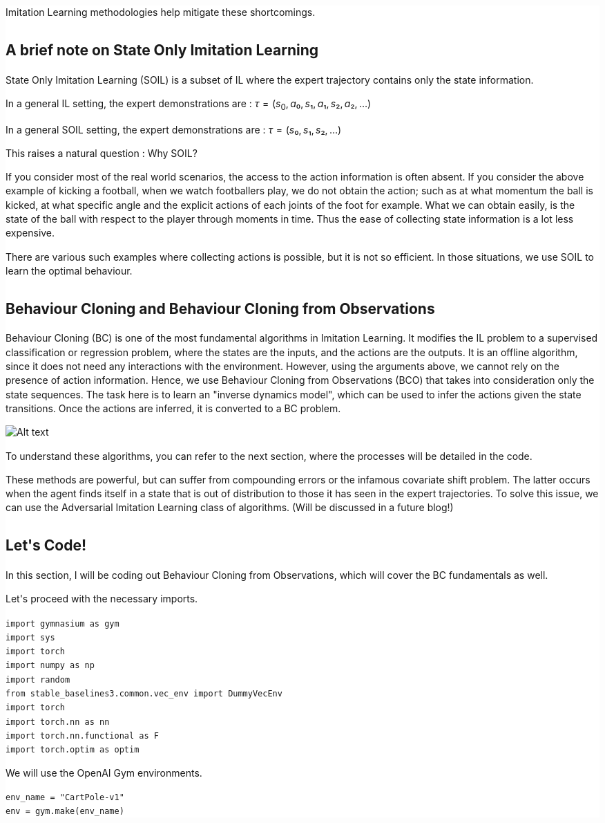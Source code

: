 Imitation Learning methodologies help mitigate these shortcomings. 

## A brief note on State Only Imitation Learning

State Only Imitation Learning (SOIL) is a subset of IL where the expert trajectory contains only the state information.

In a general IL setting, the expert demonstrations are : $\tau = ({s_0, a₀, s₁, a₁, s₂, a₂, …})$

In a general SOIL setting, the expert demonstrations are : $\tau = ({s₀, s₁, s₂, …})$

This raises a natural question : Why SOIL?

If you consider most of the real world scenarios, the access to the action information is often absent. If you consider the above example of kicking a football, when we watch footballers play, we do not obtain the action; such as at what momentum the ball is kicked, at what specific angle and the explicit actions of each joints of the foot for example. What we can obtain easily, is the state of the ball with respect to the player through moments in time. Thus the ease of collecting state information is a lot less expensive.

There are various such examples where collecting actions is possible, but it is not so efficient. In those situations, we use SOIL to learn the optimal behaviour.

## Behaviour Cloning and Behaviour Cloning from Observations

Behaviour Cloning (BC) is one of the most fundamental algorithms in Imitation Learning. It modifies the IL problem to a supervised classification or regression problem, where the states are the inputs, and the actions are the outputs. It is an offline algorithm, since it does not need any interactions with the environment. However, using the arguments above, we cannot rely on the presence of action information. Hence, we use Behaviour Cloning from Observations (BCO) that takes into consideration only the state sequences. The task here is to learn an "inverse dynamics model", which can be used to infer the actions given the state transitions. Once the actions are inferred, it is converted to a BC problem.

![Alt text](image-3.png)

To understand these algorithms, you can refer to the next section, where the processes will be detailed in the code.

These methods are powerful, but can suffer from compounding errors or the infamous covariate shift problem. The latter occurs when the agent finds itself in a state that is out of distribution to those it has seen in the expert trajectories. To solve this issue, we can use the Adversarial Imitation Learning class of algorithms. (Will be discussed in a future blog!)

## Let's Code!

In this section, I will be coding out Behaviour Cloning from Observations, which will cover the BC fundamentals as well. 

Let's proceed with the necessary imports. 
```
import gymnasium as gym
import sys
import torch
import numpy as np
import random
from stable_baselines3.common.vec_env import DummyVecEnv
import torch 
import torch.nn as nn
import torch.nn.functional as F
import torch.optim as optim
```
We will use the OpenAI Gym environments. 
```
env_name = "CartPole-v1" 
env = gym.make(env_name)
```